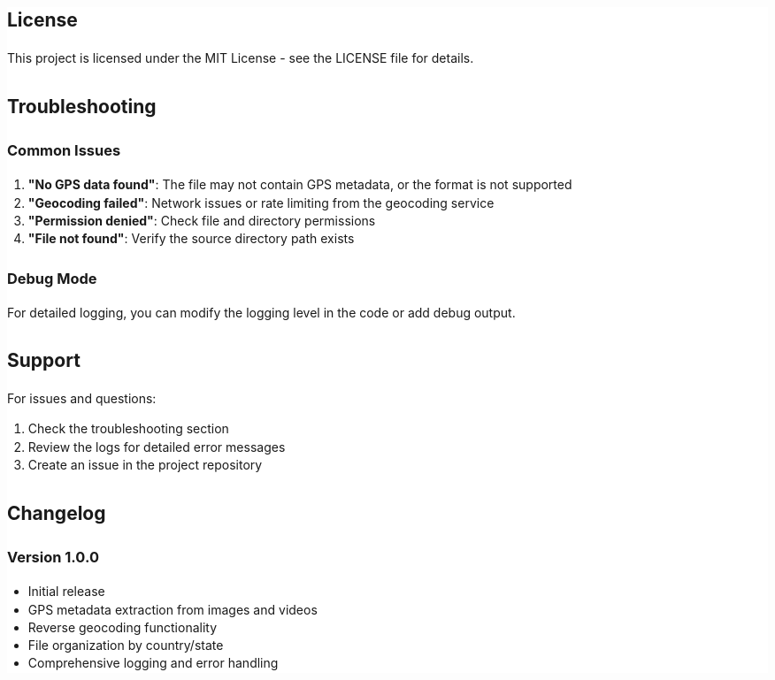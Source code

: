 ## License

This project is licensed under the MIT License - see the LICENSE file for details.

## Troubleshooting

### Common Issues

1. **"No GPS data found"**: The file may not contain GPS metadata, or the format is not supported
2. **"Geocoding failed"**: Network issues or rate limiting from the geocoding service
3. **"Permission denied"**: Check file and directory permissions
4. **"File not found"**: Verify the source directory path exists

### Debug Mode

For detailed logging, you can modify the logging level in the code or add debug output.

## Support

For issues and questions:
1. Check the troubleshooting section
2. Review the logs for detailed error messages
3. Create an issue in the project repository

## Changelog

### Version 1.0.0
- Initial release
- GPS metadata extraction from images and videos
- Reverse geocoding functionality
- File organization by country/state
- Comprehensive logging and error handling 